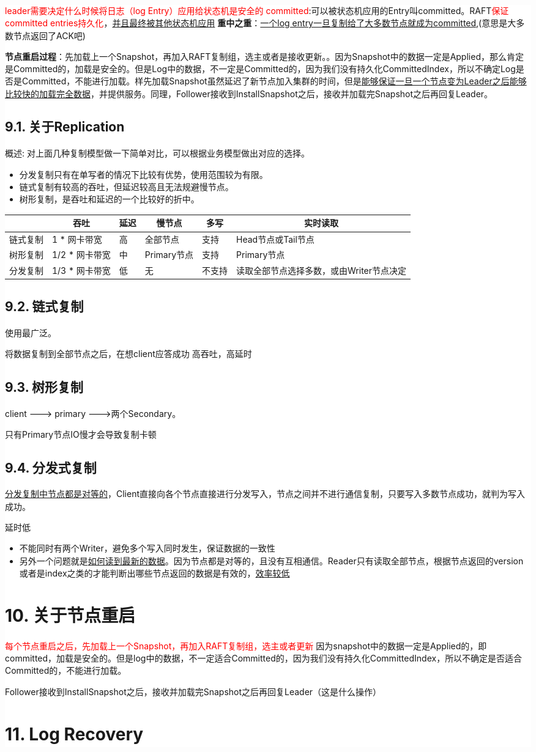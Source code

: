 <font color = 'red'>leader需要决定什么时候将日志（log Entry）应用给状态机是安全的</font>
<font color = 'red'>committed</font>:可以被状态机应用的Entry叫committed。RAFT<font color = 'red'>保证committed entries持久化</font>，<u>并且最终被其他状态机应用</u>
**重中之重**：<u>一个log entry一旦复制给了大多数节点就成为committed</u>,(意思是大多数节点返回了ACK吧)

**节点重启过程**：先加载上一个Snapshot，再加入RAFT复制组，选主或者是接收更新。。因为Snapshot中的数据一定是Applied，那么肯定是Committed的，加载是安全的。但是Log中的数据，不一定是Committed的，因为我们没有持久化CommittedIndex，所以不确定Log是否是Committed，不能进行加载。样先加载Snapshot虽然延迟了新节点加入集群的时间，但是<u>能够保证一旦一个节点变为Leader之后能够比较快的加载完全数据</u>，并提供服务。同理，Follower接收到InstallSnapshot之后，接收并加载完Snapshot之后再回复Leader。

## 9.1. 关于Replication

概述:
对上面几种复制模型做一下简单对比，可以根据业务模型做出对应的选择。

- 分发复制只有在单写者的情况下比较有优势，使用范围较为有限。
- 链式复制有较高的吞吐，但延迟较高且无法规避慢节点。
- 树形复制，是吞吐和延迟的一个比较好的折中。

|      | 吞吐         | 延迟   | 慢节点       | 多写   | 实时读取                    |
| ---- | ---------- | ---- | --------- | ---- | ----------------------- |
| 链式复制 | 1 * 网卡带宽   | 高    | 全部节点      | 支持   | Head节点或Tail节点           |
| 树形复制 | 1/2 * 网卡带宽 | 中    | Primary节点 | 支持   | Primary节点               |
| 分发复制 | 1/3 * 网卡带宽 | 低    | 无         | 不支持  | 读取全部节点选择多数，或由Writer节点决定 |
## 9.2. 链式复制
使用最广泛。

将数据复制到全部节点之后，在想client应答成功
高吞吐，高延时
## 9.3. 树形复制
client ---> primary --->两个Secondary。

只有Primary节点IO慢才会导致复制卡顿

## 9.4. 分发式复制
<u>分发复制中节点都是对等的</u>，Client直接向各个节点直接进行分发写入，节点之间并不进行通信复制，只要写入多数节点成功，就判为写入成功。

延时低
- 不能同时有两个Writer，避免多个写入同时发生，保证数据的一致性
- 另外一个问题就是<u>如何读到最新的数据</u>。因为节点都是对等的，且没有互相通信。Reader只有读取全部节点，根据节点返回的version或者是index之类的才能判断出哪些节点返回的数据是有效的，<u>效率较低</u>
# 10. 关于节点重启
<font color='red'>每个节点重启之后，先加载上一个Snapshot，再加入RAFT复制组，选主或者更新</font>
因为snapshot中的数据一定是Applied的，即committed，加载是安全的。但是log中的数据，不一定适合Committed的，因为我们没有持久化CommittedIndex，所以不确定是否适合Committed的，不能进行加载。

Follower接收到InstallSnapshot之后，接收并加载完Snapshot之后再回复Leader（这是什么操作）
# 11. Log Recovery

